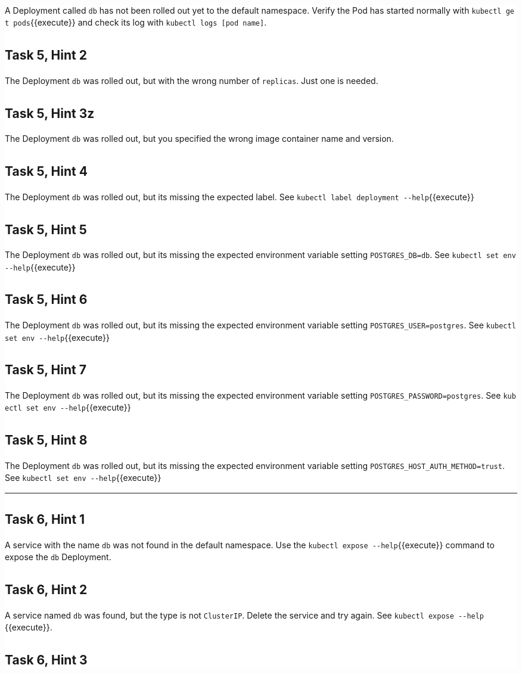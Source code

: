 A Deployment called `db` has not been rolled out yet to the default namespace. Verify the Pod has started normally with `kubectl get pods`{{execute}} and check its log with `kubectl logs [pod name]`.

## Task 5, Hint 2

The Deployment `db` was rolled out, but with the wrong number of `replicas`. Just one is needed.

## Task 5, Hint 3z

The Deployment `db` was rolled out, but you specified the wrong image container name and version.

## Task 5, Hint 4

The Deployment `db` was rolled out, but its missing the expected label. See `kubectl label deployment --help`{{execute}}

## Task 5, Hint 5

The Deployment `db` was rolled out, but its missing the expected environment variable setting `POSTGRES_DB=db`. See `kubectl set env --help`{{execute}}

## Task 5, Hint 6

The Deployment `db` was rolled out, but its missing the expected environment variable setting `POSTGRES_USER=postgres`. See `kubectl set env --help`{{execute}}

## Task 5, Hint 7

The Deployment `db` was rolled out, but its missing the expected environment variable setting `POSTGRES_PASSWORD=postgres`. See `kubectl set env --help`{{execute}}

## Task 5, Hint 8

The Deployment `db` was rolled out, but its missing the expected environment variable setting `POSTGRES_HOST_AUTH_METHOD=trust`. See `kubectl set env --help`{{execute}}

---

## Task 6, Hint 1

A service with the name `db` was not found in the default namespace. Use the `kubectl expose --help`{{execute}} command to expose the `db` Deployment.

## Task 6, Hint 2

A service named `db` was found, but the type is not `ClusterIP`. Delete the service and try again. See `kubectl expose --help`{{execute}}.

## Task 6, Hint 3
